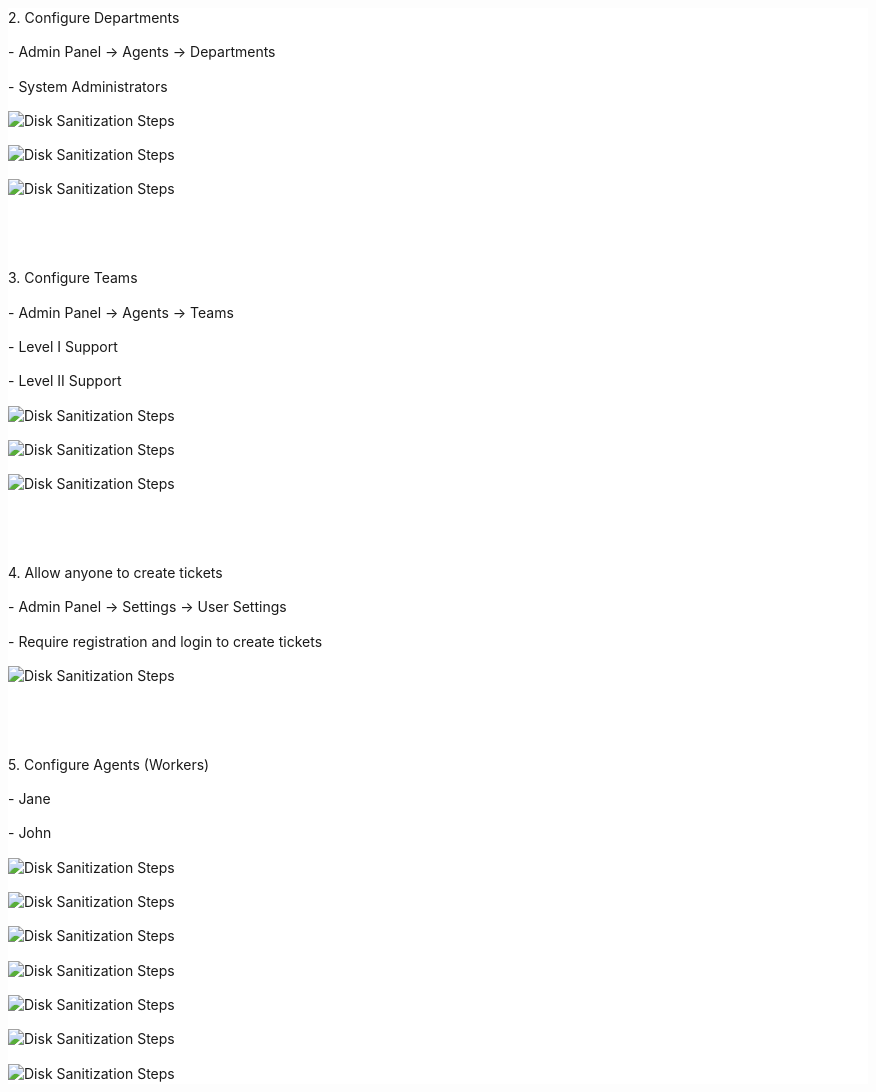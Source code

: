<p>
2. Configure Departments</p>
-  Admin Panel -> Agents -> Departments</p>
-  System Administrators</p>
</p>
<p>
<img src="https://i.imgur.com/HhcQQmW.png" height="40%" width="40%" alt="Disk Sanitization Steps"/></p> <img src="https://i.imgur.com/9y4J6cA.png" height="40%" width="40%" alt="Disk Sanitization Steps"/></p> <img src="https://i.imgur.com/AR4YwYM.png" height="40%" width="40%" alt="Disk Sanitization Steps"/></p>
</p>
</p>
</p>
</p>
</p>
</p>
<br />
<br />

<p>
3. Configure Teams</p>
-  Admin Panel -> Agents -> Teams</p>
-  Level I Support</p>
-  Level II Support</p>
</p>
<p>
<img src="https://i.imgur.com/MhbaAkO.png" height="40%" width="40%" alt="Disk Sanitization Steps"/></p> <img src="https://i.imgur.com/0g8iERf.png" height="40%" width="40%" alt="Disk Sanitization Steps"/></p> <img src="https://i.imgur.com/m3rp7rN.png" height="40%" width="40%" alt="Disk Sanitization Steps"/></p>
</p>
</p>
</p>
</p>
</p>
</p>
<br />
<br />


<p>
4. Allow anyone to create tickets</p>
-  Admin Panel -> Settings -> User Settings</p>
-  Require registration and login to create tickets </p>
</p>
<p>
<img src="https://i.imgur.com/i5Q3PzC.png" height="40%" width="40%" alt="Disk Sanitization Steps"/></p> 
</p>
</p>
</p>
</p>
</p>
</p>
<br />
<br />


<p>
5. Configure Agents (Workers)</p>
-  Jane</p>
-  John</p>
</p>
<p>
<img src="https://i.imgur.com/HpblyLq.png" height="40%" width="40%" alt="Disk Sanitization Steps"/></p> <img src="https://i.imgur.com/jB5THNK.png" height="40%" width="40%" alt="Disk Sanitization Steps"/></p> <img src="https://i.imgur.com/4p3aZjk.png" height="40%" width="40%" alt="Disk Sanitization Steps"/></p> <img src="https://i.imgur.com/vF1AU0F.png" height="40%" width="40%" alt="Disk Sanitization Steps"/> </p> <img src="https://i.imgur.com/AWlaSi5.png" height="40%" width="40%" alt="Disk Sanitization Steps"/></p> <img src="https://i.imgur.com/X96MzNX.png" height="40%" width="40%" alt="Disk Sanitization Steps"/></p> <img src="https://i.imgur.com/ZccfnpJ.png" height="40%" width="40%" alt="Disk Sanitization Steps"/></p>
</p>
</p>
</p>
</p>
</p>
